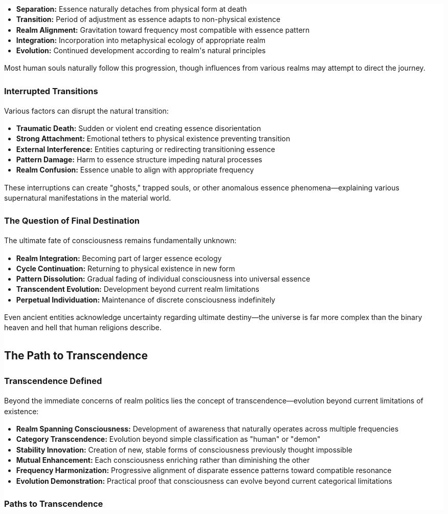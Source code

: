 - **Separation:** Essence naturally detaches from physical form at death
- **Transition:** Period of adjustment as essence adapts to non-physical existence
- **Realm Alignment:** Gravitation toward frequency most compatible with essence pattern
- **Integration:** Incorporation into metaphysical ecology of appropriate realm
- **Evolution:** Continued development according to realm's natural principles

Most human souls naturally follow this progression, though influences from various realms may attempt to direct the journey.

### Interrupted Transitions

Various factors can disrupt the natural transition:

- **Traumatic Death:** Sudden or violent end creating essence disorientation
- **Strong Attachment:** Emotional tethers to physical existence preventing transition
- **External Interference:** Entities capturing or redirecting transitioning essence
- **Pattern Damage:** Harm to essence structure impeding natural processes
- **Realm Confusion:** Essence unable to align with appropriate frequency

These interruptions can create "ghosts," trapped souls, or other anomalous essence phenomena—explaining various supernatural manifestations in the material world.

### The Question of Final Destination

The ultimate fate of consciousness remains fundamentally unknown:

- **Realm Integration:** Becoming part of larger essence ecology
- **Cycle Continuation:** Returning to physical existence in new form
- **Pattern Dissolution:** Gradual fading of individual consciousness into universal essence
- **Transcendent Evolution:** Development beyond current realm limitations
- **Perpetual Individuation:** Maintenance of discrete consciousness indefinitely

Even ancient entities acknowledge uncertainty regarding ultimate destiny—the universe is far more complex than the binary heaven and hell that human religions describe.

## The Path to Transcendence

### Transcendence Defined

Beyond the immediate concerns of realm politics lies the concept of transcendence—evolution beyond current limitations of existence:

- **Realm Spanning Consciousness:** Development of awareness that naturally operates across multiple frequencies
- **Category Transcendence:** Evolution beyond simple classification as "human" or "demon"
- **Stability Innovation:** Creation of new, stable forms of consciousness previously thought impossible
- **Mutual Enhancement:** Each consciousness enriching rather than diminishing the other
- **Frequency Harmonization:** Progressive alignment of disparate essence patterns toward compatible resonance
- **Evolution Demonstration:** Practical proof that consciousness can evolve beyond current categorical limitations

### Paths to Transcendence

